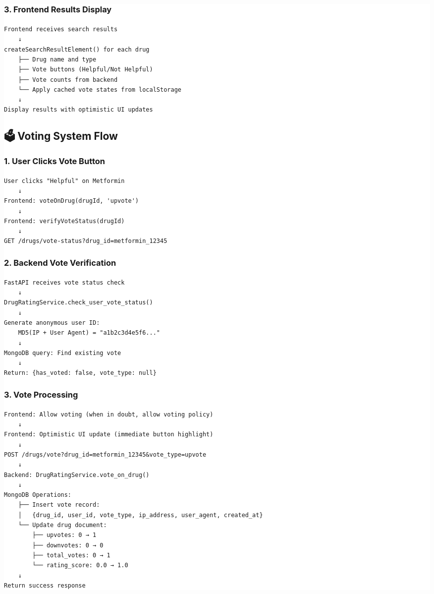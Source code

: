### 3. Frontend Results Display
```
Frontend receives search results
    ↓
createSearchResultElement() for each drug
    ├── Drug name and type
    ├── Vote buttons (Helpful/Not Helpful)
    ├── Vote counts from backend
    └── Apply cached vote states from localStorage
    ↓
Display results with optimistic UI updates
```

## 🗳️ Voting System Flow

### 1. User Clicks Vote Button
```
User clicks "Helpful" on Metformin
    ↓
Frontend: voteOnDrug(drugId, 'upvote')
    ↓
Frontend: verifyVoteStatus(drugId)
    ↓
GET /drugs/vote-status?drug_id=metformin_12345
```

### 2. Backend Vote Verification
```
FastAPI receives vote status check
    ↓
DrugRatingService.check_user_vote_status()
    ↓
Generate anonymous user ID:
    MD5(IP + User Agent) = "a1b2c3d4e5f6..."
    ↓
MongoDB query: Find existing vote
    ↓
Return: {has_voted: false, vote_type: null}
```

### 3. Vote Processing
```
Frontend: Allow voting (when in doubt, allow voting policy)
    ↓
Frontend: Optimistic UI update (immediate button highlight)
    ↓
POST /drugs/vote?drug_id=metformin_12345&vote_type=upvote
    ↓
Backend: DrugRatingService.vote_on_drug()
    ↓
MongoDB Operations:
    ├── Insert vote record:
    │   {drug_id, user_id, vote_type, ip_address, user_agent, created_at}
    └── Update drug document:
        ├── upvotes: 0 → 1
        ├── downvotes: 0 → 0
        ├── total_votes: 0 → 1
        └── rating_score: 0.0 → 1.0
    ↓
Return success response
```
